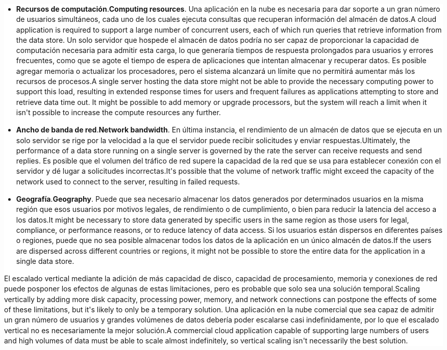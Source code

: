 - <span data-ttu-id="fc3f2-113">**Recursos de computación**.</span><span class="sxs-lookup"><span data-stu-id="fc3f2-113">**Computing resources**.</span></span> <span data-ttu-id="fc3f2-114">Una aplicación en la nube es necesaria para dar soporte a un gran número de usuarios simultáneos, cada uno de los cuales ejecuta consultas que recuperan información del almacén de datos.</span><span class="sxs-lookup"><span data-stu-id="fc3f2-114">A cloud application is required to support a large number of concurrent users, each of which run queries that retrieve information from the data store.</span></span> <span data-ttu-id="fc3f2-115">Un solo servidor que hospede el almacén de datos podría no ser capaz de proporcionar la capacidad de computación necesaria para admitir esta carga, lo que generaría tiempos de respuesta prolongados para usuarios y errores frecuentes, como que se agote el tiempo de espera de aplicaciones que intentan almacenar y recuperar datos. Es posible agregar memoria o actualizar los procesadores, pero el sistema alcanzará un límite que no permitirá aumentar más los recursos de procesos.</span><span class="sxs-lookup"><span data-stu-id="fc3f2-115">A single server hosting the data store might not be able to provide the necessary computing power to support this load, resulting in extended response times for users and frequent failures as applications attempting to store and retrieve data time out. It might be possible to add memory or upgrade processors, but the system will reach a limit when it isn't possible to increase the compute resources any further.</span></span>

- <span data-ttu-id="fc3f2-116">**Ancho de banda de red**.</span><span class="sxs-lookup"><span data-stu-id="fc3f2-116">**Network bandwidth**.</span></span> <span data-ttu-id="fc3f2-117">En última instancia, el rendimiento de un almacén de datos que se ejecuta en un solo servidor se rige por la velocidad a la que el servidor puede recibir solicitudes y enviar respuestas.</span><span class="sxs-lookup"><span data-stu-id="fc3f2-117">Ultimately, the performance of a data store running on a single server is governed by the rate the server can receive requests and send replies.</span></span> <span data-ttu-id="fc3f2-118">Es posible que el volumen del tráfico de red supere la capacidad de la red que se usa para establecer conexión con el servidor y dé lugar a solicitudes incorrectas.</span><span class="sxs-lookup"><span data-stu-id="fc3f2-118">It's possible that the volume of network traffic might exceed the capacity of the network used to connect to the server, resulting in failed requests.</span></span>

- <span data-ttu-id="fc3f2-119">**Geografía**.</span><span class="sxs-lookup"><span data-stu-id="fc3f2-119">**Geography**.</span></span> <span data-ttu-id="fc3f2-120">Puede que sea necesario almacenar los datos generados por determinados usuarios en la misma región que esos usuarios por motivos legales, de rendimiento o de cumplimiento, o bien para reducir la latencia del acceso a los datos.</span><span class="sxs-lookup"><span data-stu-id="fc3f2-120">It might be necessary to store data generated by specific users in the same region as those users for legal, compliance, or performance reasons, or to reduce latency of data access.</span></span> <span data-ttu-id="fc3f2-121">Si los usuarios están dispersos en diferentes países o regiones, puede que no sea posible almacenar todos los datos de la aplicación en un único almacén de datos.</span><span class="sxs-lookup"><span data-stu-id="fc3f2-121">If the users are dispersed across different countries or regions, it might not be possible to store the entire data for the application in a single data store.</span></span>

<span data-ttu-id="fc3f2-122">El escalado vertical mediante la adición de más capacidad de disco, capacidad de procesamiento, memoria y conexiones de red puede posponer los efectos de algunas de estas limitaciones, pero es probable que solo sea una solución temporal.</span><span class="sxs-lookup"><span data-stu-id="fc3f2-122">Scaling vertically by adding more disk capacity, processing power, memory, and network connections can postpone the effects of some of these limitations, but it's likely to only be a temporary solution.</span></span> <span data-ttu-id="fc3f2-123">Una aplicación en la nube comercial que sea capaz de admitir un gran número de usuarios y grandes volúmenes de datos debería poder escalarse casi indefinidamente, por lo que el escalado vertical no es necesariamente la mejor solución.</span><span class="sxs-lookup"><span data-stu-id="fc3f2-123">A commercial cloud application capable of supporting large numbers of users and high volumes of data must be able to scale almost indefinitely, so vertical scaling isn't necessarily the best solution.</span></span>
